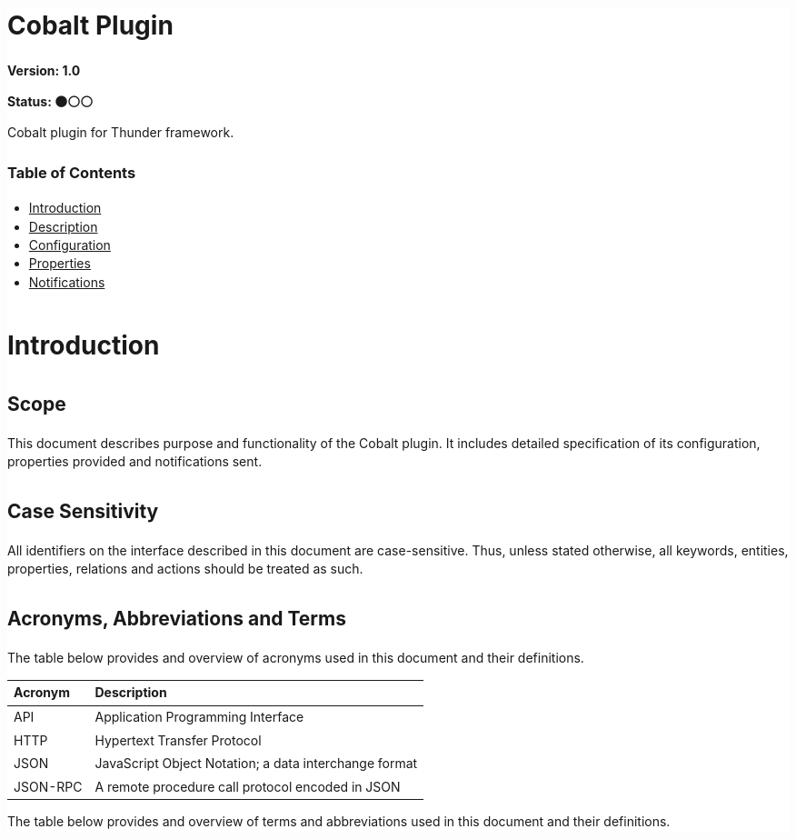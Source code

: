 
<a name="head.Cobalt_Plugin"></a>
# Cobalt Plugin

**Version: 1.0**

**Status: :black_circle::white_circle::white_circle:**

Cobalt plugin for Thunder framework.

### Table of Contents

- [Introduction](#head.Introduction)
- [Description](#head.Description)
- [Configuration](#head.Configuration)
- [Properties](#head.Properties)
- [Notifications](#head.Notifications)

<a name="head.Introduction"></a>
# Introduction

<a name="head.Scope"></a>
## Scope

This document describes purpose and functionality of the Cobalt plugin. It includes detailed specification of its configuration, properties provided and notifications sent.

<a name="head.Case_Sensitivity"></a>
## Case Sensitivity

All identifiers on the interface described in this document are case-sensitive. Thus, unless stated otherwise, all keywords, entities, properties, relations and actions should be treated as such.

<a name="head.Acronyms,_Abbreviations_and_Terms"></a>
## Acronyms, Abbreviations and Terms

The table below provides and overview of acronyms used in this document and their definitions.

| Acronym | Description |
| :-------- | :-------- |
| <a name="acronym.API">API</a> | Application Programming Interface |
| <a name="acronym.HTTP">HTTP</a> | Hypertext Transfer Protocol |
| <a name="acronym.JSON">JSON</a> | JavaScript Object Notation; a data interchange format |
| <a name="acronym.JSON-RPC">JSON-RPC</a> | A remote procedure call protocol encoded in JSON |

The table below provides and overview of terms and abbreviations used in this document and their definitions.
